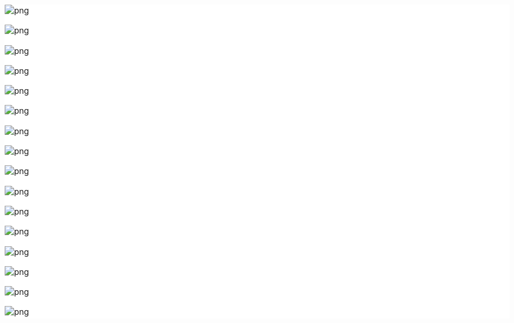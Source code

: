

![png](img/output_45_586.png)



![png](img/output_45_587.png)



![png](img/output_45_588.png)



![png](img/output_45_589.png)



![png](img/output_45_590.png)



![png](img/output_45_591.png)



![png](img/output_45_592.png)



![png](img/output_45_593.png)



![png](img/output_45_594.png)



![png](img/output_45_595.png)



![png](img/output_45_596.png)



![png](img/output_45_597.png)



![png](img/output_45_598.png)



![png](img/output_45_599.png)



![png](img/output_45_600.png)



![png](img/output_45_601.png)
